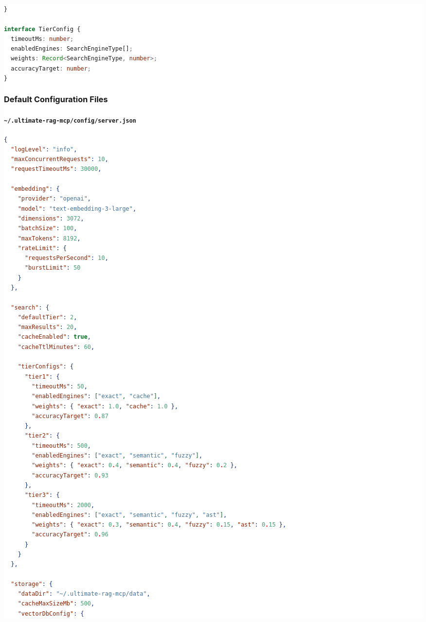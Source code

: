 ```typescript
}

interface TierConfig {
  timeoutMs: number;
  enabledEngines: SearchEngineType[];
  weights: Record<SearchEngineType, number>;
  accuracyTarget: number;
}
```

### Default Configuration Files

#### `~/.ultimate-rag-mcp/config/server.json`
```json
{
  "logLevel": "info",
  "maxConcurrentRequests": 10,
  "requestTimeoutMs": 30000,
  
  "embedding": {
    "provider": "openai",
    "model": "text-embedding-3-large",
    "dimensions": 3072,
    "batchSize": 100,
    "maxTokens": 8192,
    "rateLimit": {
      "requestsPerSecond": 10,
      "burstLimit": 50
    }
  },
  
  "search": {
    "defaultTier": 2,
    "maxResults": 20,
    "cacheEnabled": true,
    "cacheTtlMinutes": 60,
    
    "tierConfigs": {
      "tier1": {
        "timeoutMs": 50,
        "enabledEngines": ["exact", "cache"],
        "weights": { "exact": 1.0, "cache": 1.0 },
        "accuracyTarget": 0.87
      },
      "tier2": {
        "timeoutMs": 500,
        "enabledEngines": ["exact", "semantic", "fuzzy"],
        "weights": { "exact": 0.4, "semantic": 0.4, "fuzzy": 0.2 },
        "accuracyTarget": 0.93
      },
      "tier3": {
        "timeoutMs": 2000,
        "enabledEngines": ["exact", "semantic", "fuzzy", "ast"],
        "weights": { "exact": 0.3, "semantic": 0.4, "fuzzy": 0.15, "ast": 0.15 },
        "accuracyTarget": 0.96
      }
    }
  },
  
  "storage": {
    "dataDir": "~/.ultimate-rag-mcp/data",
    "cacheMaxSizeMb": 500,
    "vectorDbConfig": {
```